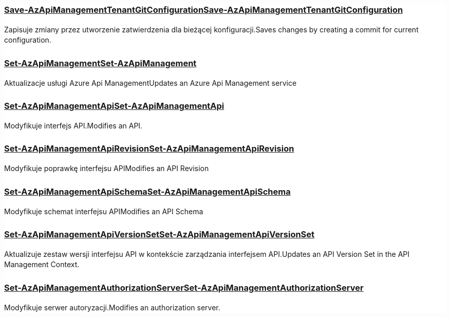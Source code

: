 ### [<span data-ttu-id="d4613-330">Save-AzApiManagementTenantGitConfiguration</span><span class="sxs-lookup"><span data-stu-id="d4613-330">Save-AzApiManagementTenantGitConfiguration</span></span>](Save-AzApiManagementTenantGitConfiguration.md)
<span data-ttu-id="d4613-331">Zapisuje zmiany przez utworzenie zatwierdzenia dla bieżącej konfiguracji.</span><span class="sxs-lookup"><span data-stu-id="d4613-331">Saves changes by creating a commit for current configuration.</span></span>

### [<span data-ttu-id="d4613-332">Set-AzApiManagement</span><span class="sxs-lookup"><span data-stu-id="d4613-332">Set-AzApiManagement</span></span>](Set-AzApiManagement.md)
<span data-ttu-id="d4613-333">Aktualizacje usługi Azure Api Management</span><span class="sxs-lookup"><span data-stu-id="d4613-333">Updates an Azure Api Management service</span></span>

### [<span data-ttu-id="d4613-334">Set-AzApiManagementApi</span><span class="sxs-lookup"><span data-stu-id="d4613-334">Set-AzApiManagementApi</span></span>](Set-AzApiManagementApi.md)
<span data-ttu-id="d4613-335">Modyfikuje interfejs API.</span><span class="sxs-lookup"><span data-stu-id="d4613-335">Modifies an API.</span></span>

### [<span data-ttu-id="d4613-336">Set-AzApiManagementApiRevision</span><span class="sxs-lookup"><span data-stu-id="d4613-336">Set-AzApiManagementApiRevision</span></span>](Set-AzApiManagementApiRevision.md)
<span data-ttu-id="d4613-337">Modyfikuje poprawkę interfejsu API</span><span class="sxs-lookup"><span data-stu-id="d4613-337">Modifies an API Revision</span></span>

### [<span data-ttu-id="d4613-338">Set-AzApiManagementApiSchema</span><span class="sxs-lookup"><span data-stu-id="d4613-338">Set-AzApiManagementApiSchema</span></span>](Set-AzApiManagementApiSchema.md)
<span data-ttu-id="d4613-339">Modyfikuje schemat interfejsu API</span><span class="sxs-lookup"><span data-stu-id="d4613-339">Modifies an API Schema</span></span>

### [<span data-ttu-id="d4613-340">Set-AzApiManagementApiVersionSet</span><span class="sxs-lookup"><span data-stu-id="d4613-340">Set-AzApiManagementApiVersionSet</span></span>](Set-AzApiManagementApiVersionSet.md)
<span data-ttu-id="d4613-341">Aktualizuje zestaw wersji interfejsu API w kontekście zarządzania interfejsem API.</span><span class="sxs-lookup"><span data-stu-id="d4613-341">Updates an API Version Set in the API Management Context.</span></span>

### [<span data-ttu-id="d4613-342">Set-AzApiManagementAuthorizationServer</span><span class="sxs-lookup"><span data-stu-id="d4613-342">Set-AzApiManagementAuthorizationServer</span></span>](Set-AzApiManagementAuthorizationServer.md)
<span data-ttu-id="d4613-343">Modyfikuje serwer autoryzacji.</span><span class="sxs-lookup"><span data-stu-id="d4613-343">Modifies an authorization server.</span></span>
